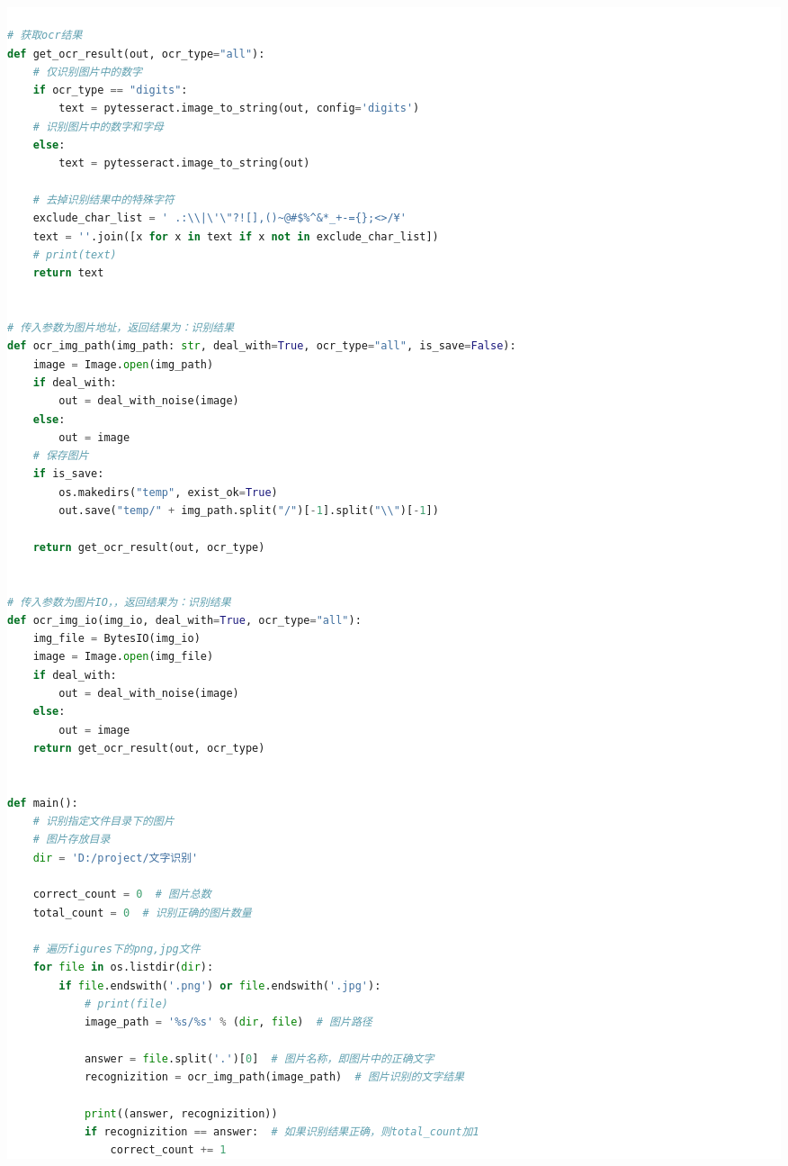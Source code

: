 ```python

# 获取ocr结果
def get_ocr_result(out, ocr_type="all"):
    # 仅识别图片中的数字
    if ocr_type == "digits":
        text = pytesseract.image_to_string(out, config='digits')
    # 识别图片中的数字和字母
    else:
        text = pytesseract.image_to_string(out)

    # 去掉识别结果中的特殊字符
    exclude_char_list = ' .:\\|\'\"?![],()~@#$%^&*_+-={};<>/¥'
    text = ''.join([x for x in text if x not in exclude_char_list])
    # print(text)
    return text


# 传入参数为图片地址，返回结果为：识别结果
def ocr_img_path(img_path: str, deal_with=True, ocr_type="all", is_save=False):
    image = Image.open(img_path)
    if deal_with:
        out = deal_with_noise(image)
    else:
        out = image
    # 保存图片
    if is_save:
        os.makedirs("temp", exist_ok=True)
        out.save("temp/" + img_path.split("/")[-1].split("\\")[-1])

    return get_ocr_result(out, ocr_type)


# 传入参数为图片IO，，返回结果为：识别结果
def ocr_img_io(img_io, deal_with=True, ocr_type="all"):
    img_file = BytesIO(img_io)
    image = Image.open(img_file)
    if deal_with:
        out = deal_with_noise(image)
    else:
        out = image
    return get_ocr_result(out, ocr_type)


def main():
    # 识别指定文件目录下的图片
    # 图片存放目录
    dir = 'D:/project/文字识别'

    correct_count = 0  # 图片总数
    total_count = 0  # 识别正确的图片数量

    # 遍历figures下的png,jpg文件
    for file in os.listdir(dir):
        if file.endswith('.png') or file.endswith('.jpg'):
            # print(file)
            image_path = '%s/%s' % (dir, file)  # 图片路径

            answer = file.split('.')[0]  # 图片名称，即图片中的正确文字
            recognizition = ocr_img_path(image_path)  # 图片识别的文字结果

            print((answer, recognizition))
            if recognizition == answer:  # 如果识别结果正确，则total_count加1
                correct_count += 1
```